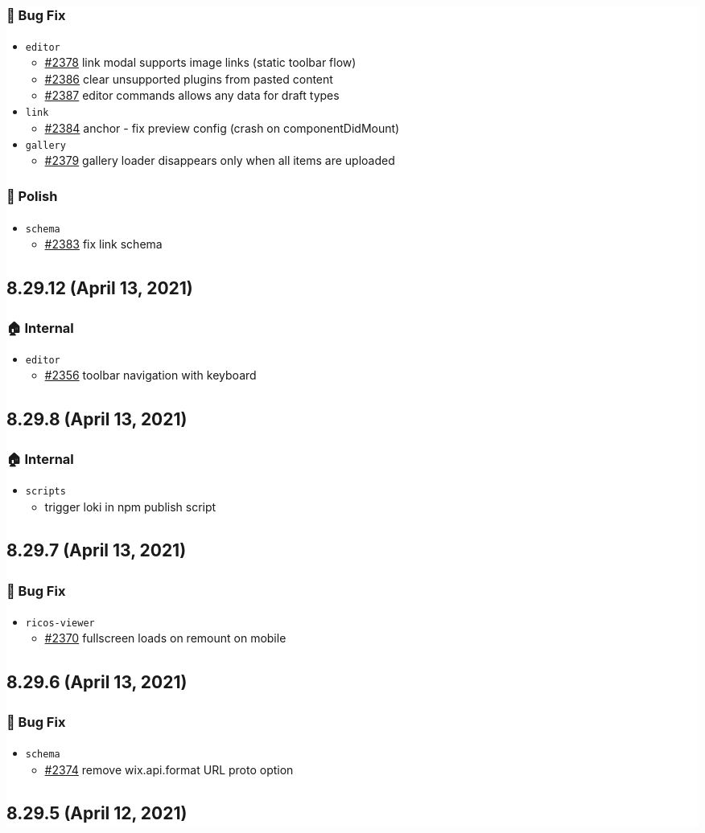 ### :bug: Bug Fix

- `editor`
  - [#2378](https://github.com/wix/ricos/pull/2378) link modal supports image links (static toolbar flow)
  - [#2386](https://github.com/wix/ricos/pull/2386) clear unsupported plugins from pasted content
  - [#2387](https://github.com/wix/ricos/pull/2387) editor commands allows any data for draft types
- `link`
  - [#2384](https://github.com/wix/ricos/pull/2384) anchor - fix preview config (crash on componentDidMount)
- `gallery`
  - [#2379](https://github.com/wix/ricos/pull/2379) gallery loader disappears only when all items are uploaded

### :nail_care: Polish

- `schema`
  - [#2383](https://github.com/wix/ricos/pull/2383) fix link schema

## 8.29.12 (April 13, 2021)

### :house: Internal

- `editor`
  - [#2356](https://github.com/wix/ricos/pull/2356) toolbar navigation with keyboard

## 8.29.8 (April 13, 2021)

### :house: Internal

- `scripts`
  - trigger loki in npm publish script

## 8.29.7 (April 13, 2021)

### :bug: Bug Fix

- `ricos-viewer`
  - [#2370](https://github.com/wix/ricos/pull/2370) fullscreen loads on remount on mobile

## 8.29.6 (April 13, 2021)

### :bug: Bug Fix

- `schema`
  - [#2374](https://github.com/wix/ricos/pull/2374) remove wix.api.format URL proto option

## 8.29.5 (April 12, 2021)
